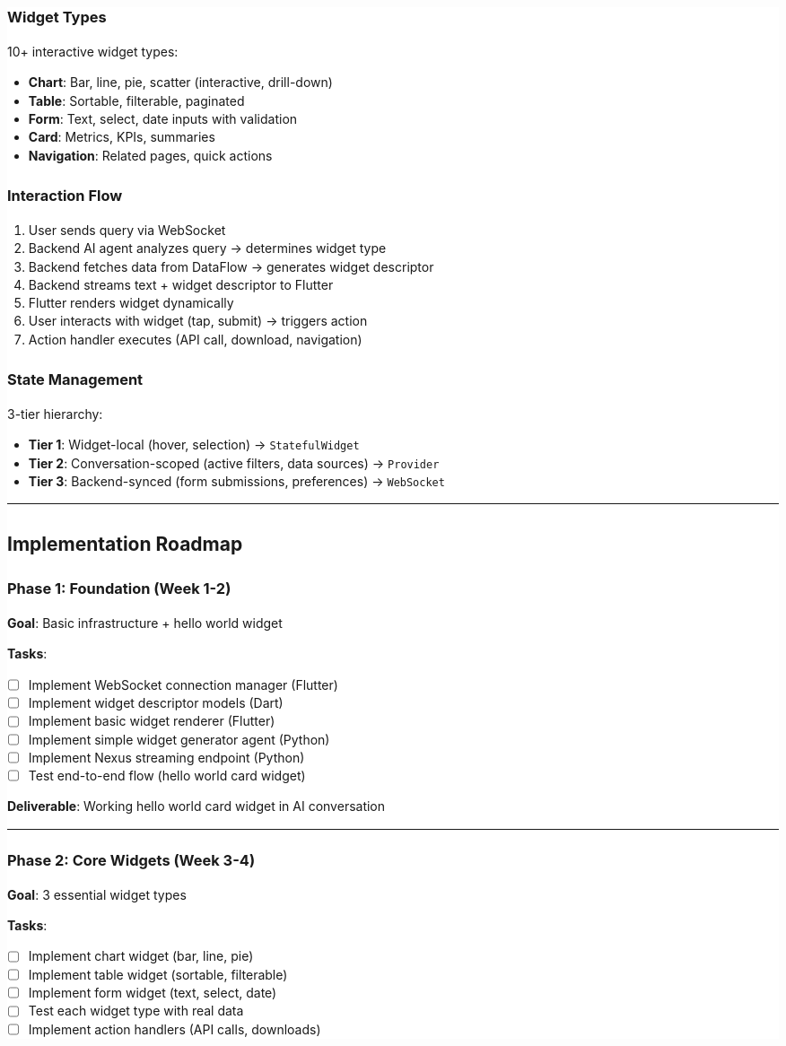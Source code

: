 ### Widget Types
10+ interactive widget types:
- **Chart**: Bar, line, pie, scatter (interactive, drill-down)
- **Table**: Sortable, filterable, paginated
- **Form**: Text, select, date inputs with validation
- **Card**: Metrics, KPIs, summaries
- **Navigation**: Related pages, quick actions

### Interaction Flow
1. User sends query via WebSocket
2. Backend AI agent analyzes query → determines widget type
3. Backend fetches data from DataFlow → generates widget descriptor
4. Backend streams text + widget descriptor to Flutter
5. Flutter renders widget dynamically
6. User interacts with widget (tap, submit) → triggers action
7. Action handler executes (API call, download, navigation)

### State Management
3-tier hierarchy:
- **Tier 1**: Widget-local (hover, selection) → `StatefulWidget`
- **Tier 2**: Conversation-scoped (active filters, data sources) → `Provider`
- **Tier 3**: Backend-synced (form submissions, preferences) → `WebSocket`

---

## Implementation Roadmap

### Phase 1: Foundation (Week 1-2)
**Goal**: Basic infrastructure + hello world widget

**Tasks**:
- [ ] Implement WebSocket connection manager (Flutter)
- [ ] Implement widget descriptor models (Dart)
- [ ] Implement basic widget renderer (Flutter)
- [ ] Implement simple widget generator agent (Python)
- [ ] Implement Nexus streaming endpoint (Python)
- [ ] Test end-to-end flow (hello world card widget)

**Deliverable**: Working hello world card widget in AI conversation

---

### Phase 2: Core Widgets (Week 3-4)
**Goal**: 3 essential widget types

**Tasks**:
- [ ] Implement chart widget (bar, line, pie)
- [ ] Implement table widget (sortable, filterable)
- [ ] Implement form widget (text, select, date)
- [ ] Test each widget type with real data
- [ ] Implement action handlers (API calls, downloads)
